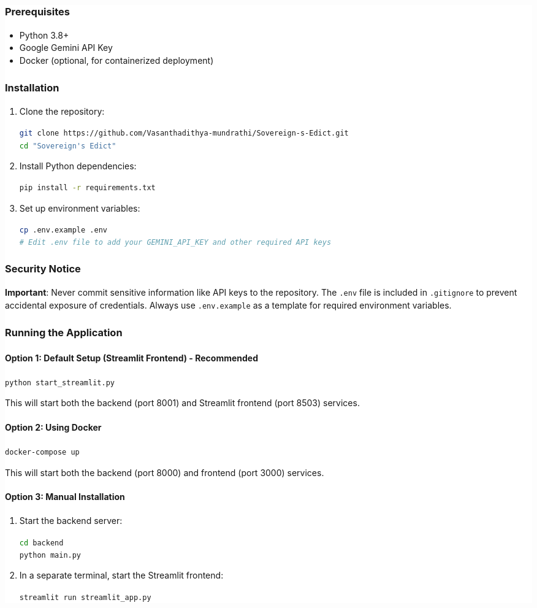 ### Prerequisites
- Python 3.8+
- Google Gemini API Key
- Docker (optional, for containerized deployment)

### Installation

1. Clone the repository:
   ```bash
   git clone https://github.com/Vasanthadithya-mundrathi/Sovereign-s-Edict.git
   cd "Sovereign's Edict"
   ```

2. Install Python dependencies:
   ```bash
   pip install -r requirements.txt
   ```

3. Set up environment variables:
   ```bash
   cp .env.example .env
   # Edit .env file to add your GEMINI_API_KEY and other required API keys
   ```

### Security Notice
**Important**: Never commit sensitive information like API keys to the repository. 
The `.env` file is included in `.gitignore` to prevent accidental exposure of credentials.
Always use `.env.example` as a template for required environment variables.

### Running the Application

#### Option 1: Default Setup (Streamlit Frontend) - Recommended
```bash
python start_streamlit.py
```

This will start both the backend (port 8001) and Streamlit frontend (port 8503) services.

#### Option 2: Using Docker
```bash
docker-compose up
```

This will start both the backend (port 8000) and frontend (port 3000) services.

#### Option 3: Manual Installation

1. Start the backend server:
   ```bash
   cd backend
   python main.py
   ```

2. In a separate terminal, start the Streamlit frontend:
   ```bash
   streamlit run streamlit_app.py
   ```
